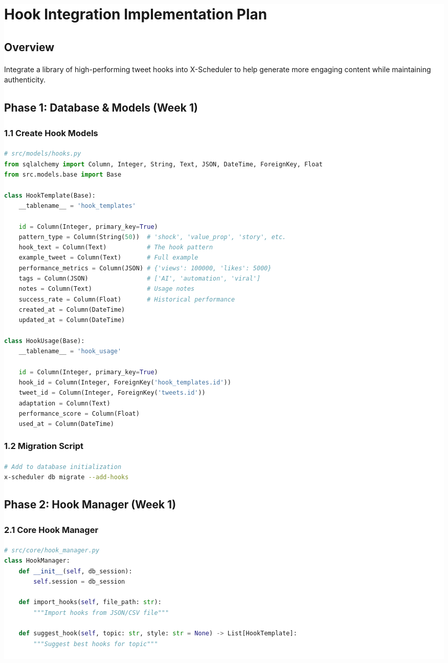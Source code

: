 # Hook Integration Implementation Plan

## Overview
Integrate a library of high-performing tweet hooks into X-Scheduler to help generate more engaging content while maintaining authenticity.

## Phase 1: Database & Models (Week 1)

### 1.1 Create Hook Models
```python
# src/models/hooks.py
from sqlalchemy import Column, Integer, String, Text, JSON, DateTime, ForeignKey, Float
from src.models.base import Base

class HookTemplate(Base):
    __tablename__ = 'hook_templates'
    
    id = Column(Integer, primary_key=True)
    pattern_type = Column(String(50))  # 'shock', 'value_prop', 'story', etc.
    hook_text = Column(Text)           # The hook pattern
    example_tweet = Column(Text)       # Full example
    performance_metrics = Column(JSON) # {'views': 100000, 'likes': 5000}
    tags = Column(JSON)                # ['AI', 'automation', 'viral']
    notes = Column(Text)               # Usage notes
    success_rate = Column(Float)       # Historical performance
    created_at = Column(DateTime)
    updated_at = Column(DateTime)

class HookUsage(Base):
    __tablename__ = 'hook_usage'
    
    id = Column(Integer, primary_key=True)
    hook_id = Column(Integer, ForeignKey('hook_templates.id'))
    tweet_id = Column(Integer, ForeignKey('tweets.id'))
    adaptation = Column(Text)
    performance_score = Column(Float)
    used_at = Column(DateTime)
```

### 1.2 Migration Script
```bash
# Add to database initialization
x-scheduler db migrate --add-hooks
```

## Phase 2: Hook Manager (Week 1)

### 2.1 Core Hook Manager
```python
# src/core/hook_manager.py
class HookManager:
    def __init__(self, db_session):
        self.session = db_session
        
    def import_hooks(self, file_path: str):
        """Import hooks from JSON/CSV file"""
        
    def suggest_hook(self, topic: str, style: str = None) -> List[HookTemplate]:
        """Suggest best hooks for topic"""
        
```